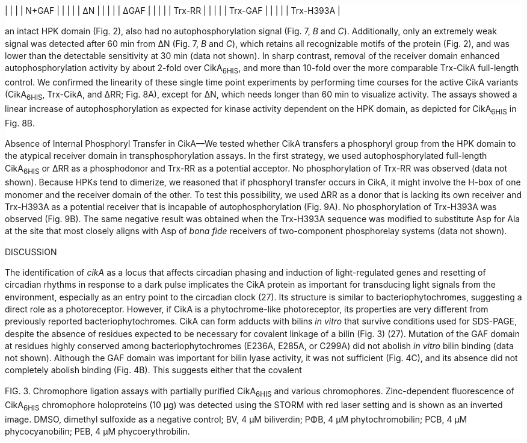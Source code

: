 |  |  |  | N+GAF |
|  |  |  | ΔN |
|  |  |  | ΔGAF |
|  |  |  | Trx-RR |
|  |  |  | Trx-GAF |
|  |  |  | Trx-H393A |

an intact HPK domain (Fig. 2), also had no autophosphorylation signal (Fig. 7, *B* and *C*). Additionally, only an extremely weak signal was detected after 60 min from ΔN (Fig. 7, *B* and *C*), which retains all recognizable motifs of the protein (Fig. 2), and was lower than the detectable sensitivity at 30 min (data not shown). In sharp contrast, removal of the receiver domain enhanced autophosphorylation activity by about 2-fold over CikA<sub>6HIS</sub>, and more than 10-fold over the more comparable Trx-CikA full-length control. We confirmed the linearity of these single time point experiments by performing time courses for the active CikA variants (CikA<sub>6HIS</sub>, Trx-CikA, and ΔRR; Fig. 8A), except for ΔN, which needs longer than 60 min to visualize activity. The assays showed a linear increase of autophosphorylation as expected for kinase activity dependent on the HPK domain, as depicted for CikA<sub>6HIS</sub> in Fig. 8B.

Absence of Internal Phosphoryl Transfer in CikA—We tested whether CikA transfers a phosphoryl group from the HPK domain to the atypical receiver domain in transphosphorylation assays. In the first strategy, we used autophosphorylated full-length CikA<sub>6HIS</sub> or ΔRR as a phosphodonor and Trx-RR as a potential acceptor. No phosphorylation of Trx-RR was observed (data not shown). Because HPKs tend to dimerize, we reasoned that if phosphoryl transfer occurs in CikA, it might involve the H-box of one monomer and the receiver domain of the other. To test this possibility, we used ΔRR as a donor that is lacking its own receiver and Trx-H393A as a potential receiver that is incapable of autophosphorylation (Fig. 9A). No phosphorylation of Trx-H393A was observed (Fig. 9B). The same negative result was obtained when the Trx-H393A sequence was modified to substitute Asp for Ala at the site that most closely aligns with Asp of *bona fide* receivers of two-component phosphorelay systems (data not shown).

DISCUSSION

The identification of *cikA* as a locus that affects circadian phasing and induction of light-regulated genes and resetting of circadian rhythms in response to a dark pulse implicates the CikA protein as important for transducing light signals from the environment, especially as an entry point to the circadian clock (27). Its structure is similar to bacteriophytochromes, suggesting a direct role as a photoreceptor. However, if CikA is a phytochrome-like photoreceptor, its properties are very different from previously reported bacteriophytochromes. CikA can form adducts with bilins *in vitro* that survive conditions used for SDS-PAGE, despite the absence of residues expected to be necessary for covalent linkage of a bilin (Fig. 3) (27). Mutation of the GAF domain at residues highly conserved among bacteriophytochromes (E236A, E285A, or C299A) did not abolish *in vitro* bilin binding (data not shown). Although the GAF domain was important for bilin lyase activity, it was not sufficient (Fig. 4C), and its absence did not completely abolish binding (Fig. 4B). This suggests either that the covalent

FIG. 3. Chromophore ligation assays with partially purified CikA<sub>6HIS</sub> and various chromophores. Zinc-dependent fluorescence of CikA<sub>6HIS</sub> chromophore holoproteins (10 μg) was detected using the STORM with red laser setting and is shown as an inverted image. DMSO, dimethyl sulfoxide as a negative control; BV, 4 μM biliverdin; PΦB, 4 μM phytochromobilin; PCB, 4 μM phycocyanobilin; PEB, 4 μM phycoerythrobilin.
